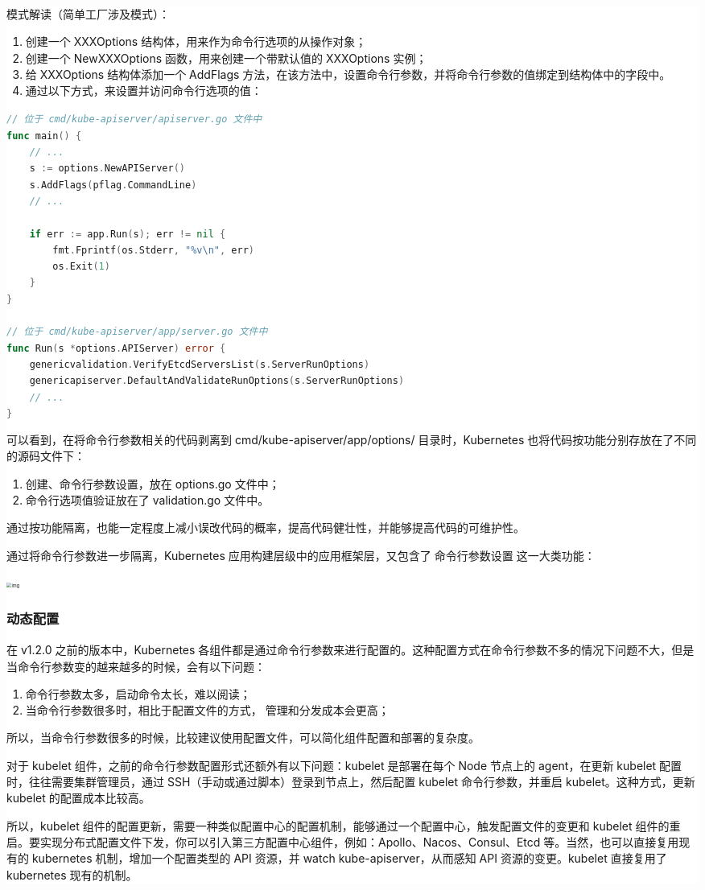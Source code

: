 模式解读（简单工厂涉及模式）：

1. 创建一个 XXXOptions 结构体，用来作为命令行选项的从操作对象；
2. 创建一个 NewXXXOptions 函数，用来创建一个带默认值的 XXXOptions 实例；
3. 给 XXXOptions 结构体添加一个 AddFlags 方法，在该方法中，设置命令行参数，并将命令行参数的值绑定到结构体中的字段中。
4. 通过以下方式，来设置并访问命令行选项的值：

```go
// 位于 cmd/kube-apiserver/apiserver.go 文件中
func main() {
    // ...
    s := options.NewAPIServer()
    s.AddFlags(pflag.CommandLine)
    // ...

    if err := app.Run(s); err != nil {
        fmt.Fprintf(os.Stderr, "%v\n", err)
        os.Exit(1)
    }
}

// 位于 cmd/kube-apiserver/app/server.go 文件中
func Run(s *options.APIServer) error {
    genericvalidation.VerifyEtcdServersList(s.ServerRunOptions)
    genericapiserver.DefaultAndValidateRunOptions(s.ServerRunOptions)
    // ...
}
```

可以看到，在将命令行参数相关的代码剥离到 cmd/kube-apiserver/app/options/ 目录时，Kubernetes 也将代码按功能分别存放在了不同的源码文件下：

1. 创建、命令行参数设置，放在 options.go 文件中；
2. 命令行选项值验证放在了 validation.go 文件中。

通过按功能隔离，也能一定程度上减小误改代码的概率，提高代码健壮性，并能够提高代码的可维护性。

通过将命令行参数进一步隔离，Kubernetes 应用构建层级中的应用框架层，又包含了 命令行参数设置 这一大类功能：

<img src="image/FjhpallR0nyjHR-V8l8NzLL4gq-y" alt="img" style="zoom:40%;" />

### 动态配置



在  v1.2.0 之前的版本中，Kubernetes 各组件都是通过命令行参数来进行配置的。这种配置方式在命令行参数不多的情况下问题不大，但是当命令行参数变的越来越多的时候，会有以下问题：

1. 命令行参数太多，启动命令太长，难以阅读；
2. 当命令行参数很多时，相比于配置文件的方式， 管理和分发成本会更高；

所以，当命令行参数很多的时候，比较建议使用配置文件，可以简化组件配置和部署的复杂度。

对于 kubelet 组件，之前的命令行参数配置形式还额外有以下问题：kubelet 是部署在每个 Node 节点上的 agent，在更新 kubelet 配置时，往往需要集群管理员，通过 SSH（手动或通过脚本）登录到节点上，然后配置 kubelet 命令行参数，并重启 kubelet。这种方式，更新 kubelet 的配置成本比较高。

所以，kubelet 组件的配置更新，需要一种类似配置中心的配置机制，能够通过一个配置中心，触发配置文件的变更和 kubelet 组件的重启。要实现分布式配置文件下发，你可以引入第三方配置中心组件，例如：Apollo、Nacos、Consul、Etcd 等。当然，也可以直接复用现有的 kubernetes 机制，增加一个配置类型的 API 资源，并 watch kube-apiserver，从而感知 API 资源的变更。kubelet 直接复用了 kubernetes 现有的机制。
